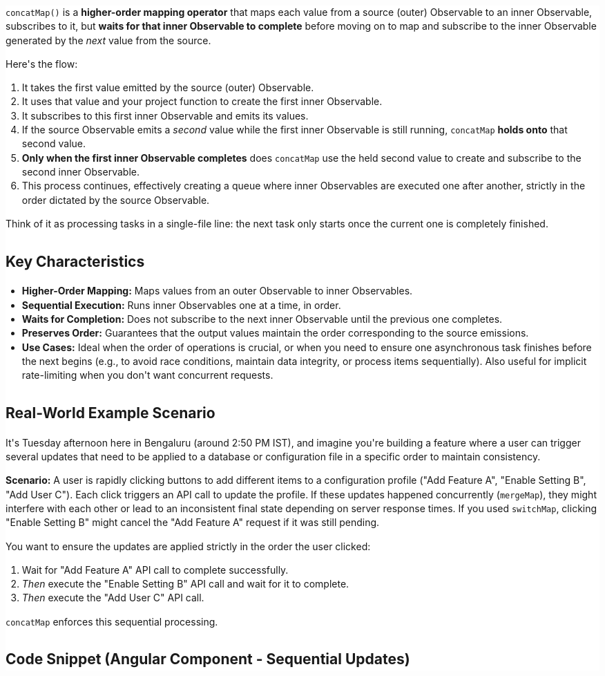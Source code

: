 `concatMap()` is a **higher-order mapping operator** that maps each value from a source (outer) Observable to an inner Observable, subscribes to it, but **waits for that inner Observable to complete** before moving on to map and subscribe to the inner Observable generated by the _next_ value from the source.

Here's the flow:

1.  It takes the first value emitted by the source (outer) Observable.
2.  It uses that value and your project function to create the first inner Observable.
3.  It subscribes to this first inner Observable and emits its values.
4.  If the source Observable emits a _second_ value while the first inner Observable is still running, `concatMap` **holds onto** that second value.
5.  **Only when the first inner Observable completes** does `concatMap` use the held second value to create and subscribe to the second inner Observable.
6.  This process continues, effectively creating a queue where inner Observables are executed one after another, strictly in the order dictated by the source Observable.

Think of it as processing tasks in a single-file line: the next task only starts once the current one is completely finished.

## Key Characteristics

- **Higher-Order Mapping:** Maps values from an outer Observable to inner Observables.
- **Sequential Execution:** Runs inner Observables one at a time, in order.
- **Waits for Completion:** Does not subscribe to the next inner Observable until the previous one completes.
- **Preserves Order:** Guarantees that the output values maintain the order corresponding to the source emissions.
- **Use Cases:** Ideal when the order of operations is crucial, or when you need to ensure one asynchronous task finishes before the next begins (e.g., to avoid race conditions, maintain data integrity, or process items sequentially). Also useful for implicit rate-limiting when you don't want concurrent requests.

## Real-World Example Scenario

It's Tuesday afternoon here in Bengaluru (around 2:50 PM IST), and imagine you're building a feature where a user can trigger several updates that need to be applied to a database or configuration file in a specific order to maintain consistency.

**Scenario:** A user is rapidly clicking buttons to add different items to a configuration profile ("Add Feature A", "Enable Setting B", "Add User C"). Each click triggers an API call to update the profile. If these updates happened concurrently (`mergeMap`), they might interfere with each other or lead to an inconsistent final state depending on server response times. If you used `switchMap`, clicking "Enable Setting B" might cancel the "Add Feature A" request if it was still pending.

You want to ensure the updates are applied strictly in the order the user clicked:

1.  Wait for "Add Feature A" API call to complete successfully.
2.  _Then_ execute the "Enable Setting B" API call and wait for it to complete.
3.  _Then_ execute the "Add User C" API call.

`concatMap` enforces this sequential processing.

## Code Snippet (Angular Component - Sequential Updates)
